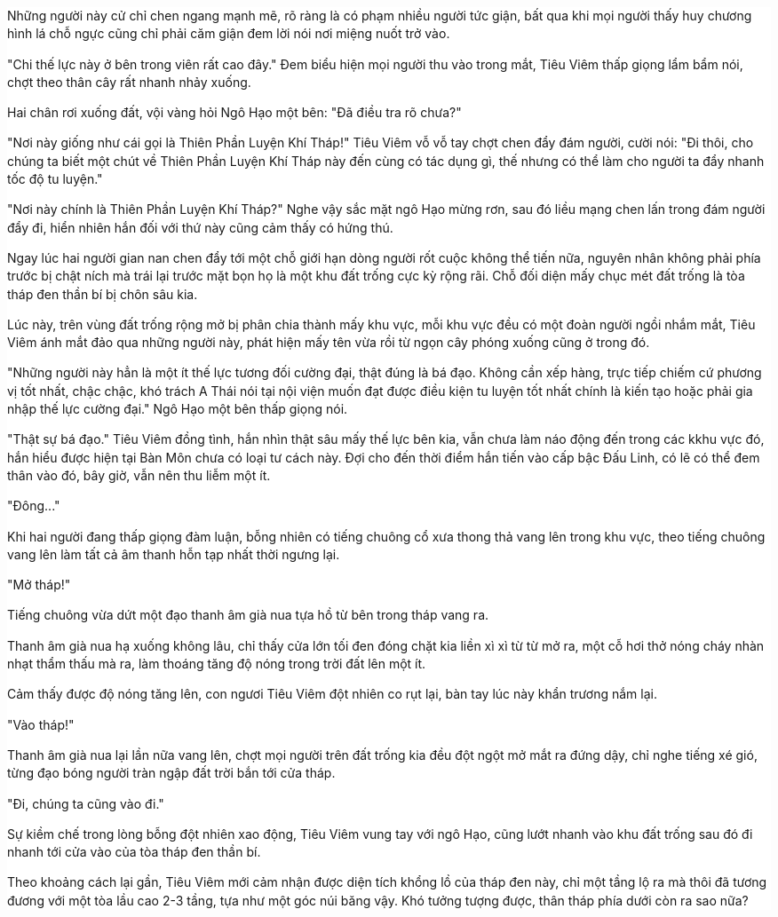 Những người này cử chỉ chen ngang mạnh mẽ, rõ ràng là có phạm nhiều người tức giận, bất qua khi mọi người thấy huy chương hình lá chỗ ngực cũng chỉ phải căm giận đem lời nói nơi miệng nuốt trở vào.

"Chi thế lực này ở bên trong viên rất cao đây." Đem biểu hiện mọi người thu vào trong mắt, Tiêu Viêm thấp giọng lẩm bẩm nói, chợt theo thân cây rất nhanh nhảy xuống.

Hai chân rơi xuống đất, vội vàng hỏi Ngô Hạo một bên: "Đã điều tra rõ chưa?"

"Nơi này giống như cái gọi là Thiên Phần Luyện Khí Tháp!" Tiêu Viêm vỗ vỗ tay chợt chen đẩy đám người, cười nói: "Đi thôi, cho chúng ta biết một chút về Thiên Phần Luyện Khí Tháp này đến cùng có tác dụng gì, thế nhưng có thể làm cho người ta đẩy nhanh tốc độ tu luyện."

"Nơi này chính là Thiên Phần Luyện Khí Tháp?" Nghe vậy sắc mặt ngô Hạo mừng rơn, sau đó liều mạng chen lấn trong đám người đẩy đi, hiển nhiên hắn đối với thứ này cũng cảm thấy có hứng thú.

Ngay lúc hai người gian nan chen đẩy tới một chỗ giới hạn dòng người rốt cuộc không thể tiến nữa, nguyên nhân không phải phía trước bị chật ních mà trái lại trước mặt bọn họ là một khu đất trống cực kỳ rộng rãi. Chỗ đối diện mấy chục mét đất trống là tòa tháp đen thần bí bị chôn sâu kia.

Lúc này, trên vùng đất trống rộng mở bị phân chia thành mấy khu vực, mỗi khu vực đều có một đoàn người ngồi nhắm mắt, Tiêu Viêm ánh mắt đảo qua những người này, phát hiện mấy tên vừa rồi từ ngọn cây phóng xuống cũng ở trong đó.

"Những người này hẳn là một ít thế lực tương đối cường đại, thật đúng là bá đạo. Không cần xếp hàng, trực tiếp chiếm cứ phương vị tốt nhất, chậc chậc, khó trách A Thái nói tại nội viện muốn đạt được điều kiện tu luyện tốt nhất chính là kiến tạo hoặc phải gia nhập thế lực cường đại." Ngô Hạo một bên thấp giọng nói.

"Thật sự bá đạo." Tiêu Viêm đồng tình, hắn nhìn thật sâu mấy thế lực bên kia, vẫn chưa làm náo động đến trong các kkhu vực đó, hắn hiểu được hiện tại Bàn Môn chưa có loại tư cách này. Đợi cho đến thời điểm hắn tiến vào cấp bậc Đấu Linh, có lẽ có thể đem thân vào đó, bây giờ, vẫn nên thu liễm một ít.

"Đông..."

Khi hai người đang thấp giọng đàm luận, bỗng nhiên có tiếng chuông cổ xưa thong thả vang lên trong khu vực, theo tiếng chuông vang lên làm tất cả âm thanh hỗn tạp nhất thời ngưng lại.

"Mở tháp!"

Tiếng chuông vừa dứt một đạo thanh âm già nua tựa hồ từ bên trong tháp vang ra.

Thanh âm già nua hạ xuống không lâu, chỉ thấy cửa lớn tối đen đóng chặt kia liền xì xì từ từ mở ra, một cỗ hơi thở nóng cháy nhàn nhạt thẩm thấu mà ra, làm thoáng tăng độ nóng trong trời đất lên một ít.

Cảm thấy được độ nóng tăng lên, con ngươi Tiêu Viêm đột nhiên co rụt lại, bàn tay lúc này khẩn trương nắm lại.

"Vào tháp!"

Thanh âm già nua lại lần nữa vang lên, chợt mọi người trên đất trống kia đều đột ngột mở mắt ra đứng dậy, chỉ nghe tiếng xé gió, từng đạo bóng người tràn ngập đất trời bắn tới cửa tháp.

"Đi, chúng ta cũng vào đi."

Sự kiềm chế trong lòng bỗng đột nhiên xao động, Tiêu Viêm vung tay với ngô Hạo, cũng lướt nhanh vào khu đất trống sau đó đi nhanh tới cửa vào của tòa tháp đen thần bí.

Theo khoảng cách lại gần, Tiêu Viêm mới cảm nhận được diện tích khổng lồ của tháp đen này, chỉ một tầng lộ ra mà thôi đã tương đương với một tòa lầu cao 2-3 tầng, tựa như một góc núi băng vậy. Khó tưởng tượng được, thân tháp phía dưới còn ra sao nữa?
